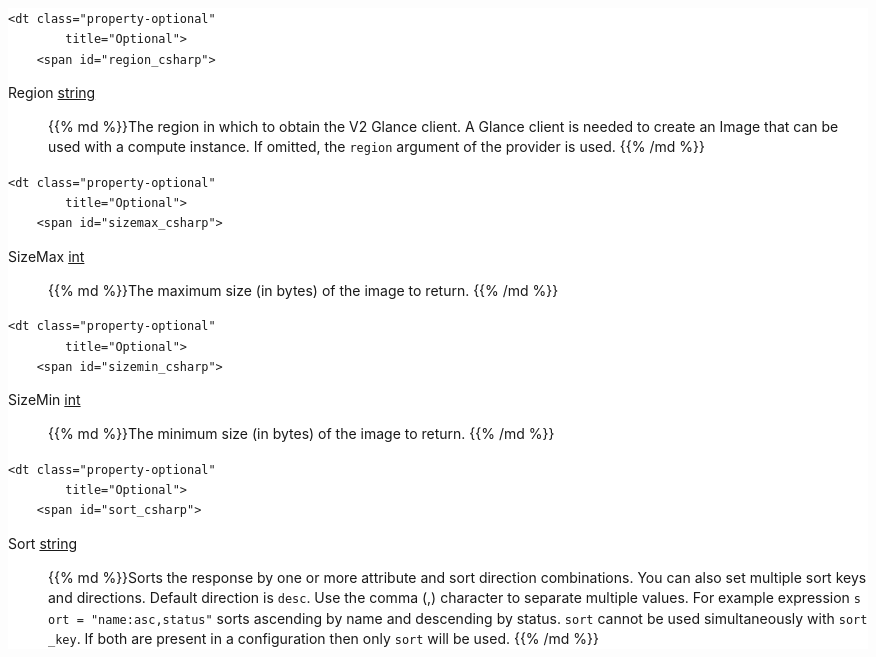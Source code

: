     <dt class="property-optional"
            title="Optional">
        <span id="region_csharp">
<a href="#region_csharp" style="color: inherit; text-decoration: inherit;">Region</a>
</span> 
        <span class="property-indicator"></span>
        <span class="property-type"><a href="https://docs.microsoft.com/en-us/dotnet/csharp/language-reference/builtin-types/built-in-types">string</a></span>
    </dt>
    <dd>{{% md %}}The region in which to obtain the V2 Glance client.
A Glance client is needed to create an Image that can be used with
a compute instance. If omitted, the `region` argument of the provider
is used.
{{% /md %}}</dd>

    <dt class="property-optional"
            title="Optional">
        <span id="sizemax_csharp">
<a href="#sizemax_csharp" style="color: inherit; text-decoration: inherit;">Size<wbr>Max</a>
</span> 
        <span class="property-indicator"></span>
        <span class="property-type"><a href="https://docs.microsoft.com/en-us/dotnet/csharp/language-reference/builtin-types/built-in-types">int</a></span>
    </dt>
    <dd>{{% md %}}The maximum size (in bytes) of the image to return.
{{% /md %}}</dd>

    <dt class="property-optional"
            title="Optional">
        <span id="sizemin_csharp">
<a href="#sizemin_csharp" style="color: inherit; text-decoration: inherit;">Size<wbr>Min</a>
</span> 
        <span class="property-indicator"></span>
        <span class="property-type"><a href="https://docs.microsoft.com/en-us/dotnet/csharp/language-reference/builtin-types/built-in-types">int</a></span>
    </dt>
    <dd>{{% md %}}The minimum size (in bytes) of the image to return.
{{% /md %}}</dd>

    <dt class="property-optional"
            title="Optional">
        <span id="sort_csharp">
<a href="#sort_csharp" style="color: inherit; text-decoration: inherit;">Sort</a>
</span> 
        <span class="property-indicator"></span>
        <span class="property-type"><a href="https://docs.microsoft.com/en-us/dotnet/csharp/language-reference/builtin-types/built-in-types">string</a></span>
    </dt>
    <dd>{{% md %}}Sorts the response by one or more attribute and sort
direction combinations. You can also set multiple sort keys and directions.
Default direction is `desc`. Use the comma (,) character to separate
multiple values. For example expression `sort = "name:asc,status"`
sorts ascending by name and descending by status. `sort` cannot be used
simultaneously with `sort_key`. If both are present in a configuration
then only `sort` will be used.
{{% /md %}}</dd>
